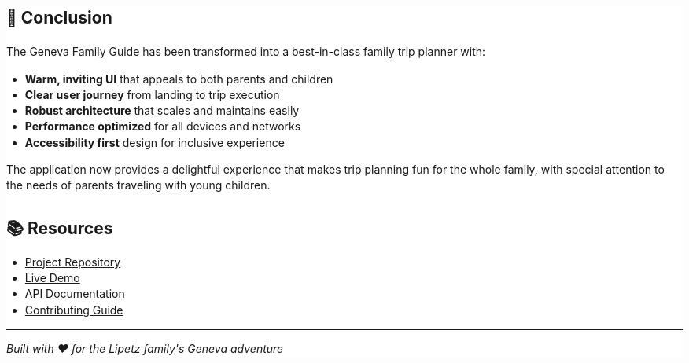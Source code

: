 ## 🎉 Conclusion

The Geneva Family Guide has been transformed into a best-in-class family trip planner with:
- **Warm, inviting UI** that appeals to both parents and children
- **Clear user journey** from landing to trip execution
- **Robust architecture** that scales and maintains easily
- **Performance optimized** for all devices and networks
- **Accessibility first** design for inclusive experience

The application now provides a delightful experience that makes trip planning fun for the whole family, with special attention to the needs of parents traveling with young children.

## 📚 Resources

- [Project Repository](#)
- [Live Demo](https://geneva-guide.netlify.app)
- [API Documentation](./docs/api.md)
- [Contributing Guide](./CONTRIBUTING.md)

---

*Built with ❤️ for the Lipetz family's Geneva adventure*
